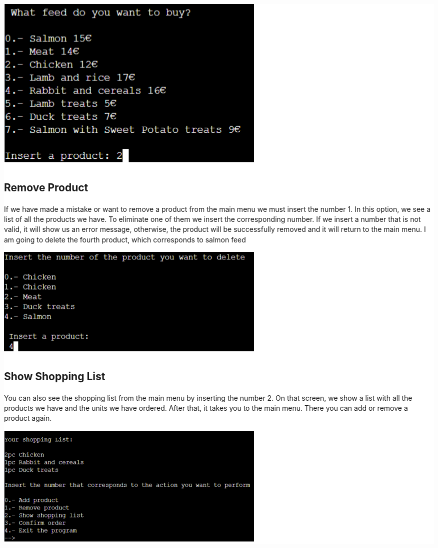 <img src="media/third-step.png" width="500">

## Remove Product

If we have made a mistake or want to remove a product from the main menu we must insert the number 1. In this option, we see a list of all the products we have. To eliminate one of them we insert the corresponding number. If we insert a number that is not valid, it will show us an error message, otherwise, the product will be successfully removed and it will return to the main menu. I am going to delete the fourth product, which corresponds to salmon feed

<img src="media/fourth-step.png" width="500">


## Show Shopping List

You can also see the shopping list from the main menu by inserting the number 2. On that screen, we show a list with all the products we have and the units we have ordered. After that, it takes you to the main menu. There you can add or remove a product again.

<img src="media/fifth-step.png" width="500">
